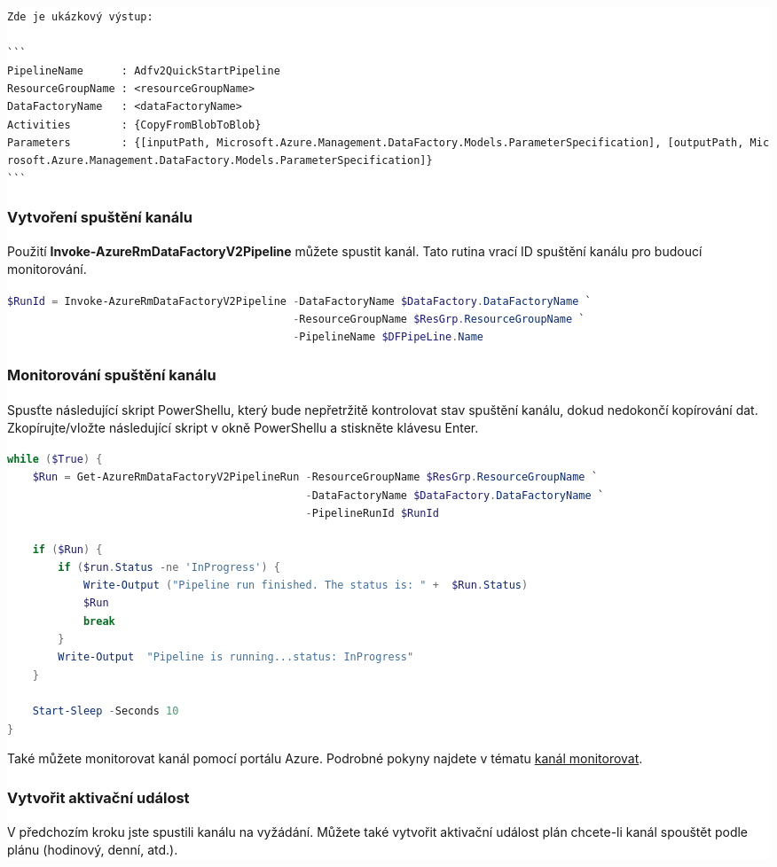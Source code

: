     Zde je ukázkový výstup:

    ```
    PipelineName      : Adfv2QuickStartPipeline
    ResourceGroupName : <resourceGroupName>
    DataFactoryName   : <dataFactoryName>
    Activities        : {CopyFromBlobToBlob}
    Parameters        : {[inputPath, Microsoft.Azure.Management.DataFactory.Models.ParameterSpecification], [outputPath, Microsoft.Azure.Management.DataFactory.Models.ParameterSpecification]}
    ```

### <a name="create-a-pipeline-run"></a>Vytvoření spuštění kanálu
Použití **Invoke-AzureRmDataFactoryV2Pipeline** můžete spustit kanál. Tato rutina vrací ID spuštění kanálu pro budoucí monitorování.

```powershell
$RunId = Invoke-AzureRmDataFactoryV2Pipeline -DataFactoryName $DataFactory.DataFactoryName `
                                             -ResourceGroupName $ResGrp.ResourceGroupName `
                                             -PipelineName $DFPipeLine.Name
```

### <a name="monitor-the-pipeline-run"></a>Monitorování spuštění kanálu

Spusťte následující skript PowerShellu, který bude nepřetržitě kontrolovat stav spuštění kanálu, dokud nedokončí kopírování dat. Zkopírujte/vložte následující skript v okně PowerShellu a stiskněte klávesu Enter. 

```powershell
while ($True) {
    $Run = Get-AzureRmDataFactoryV2PipelineRun -ResourceGroupName $ResGrp.ResourceGroupName `
                                               -DataFactoryName $DataFactory.DataFactoryName `
                                               -PipelineRunId $RunId

    if ($Run) {
        if ($run.Status -ne 'InProgress') {
            Write-Output ("Pipeline run finished. The status is: " +  $Run.Status)
            $Run
            break
        }
        Write-Output  "Pipeline is running...status: InProgress"
    }

    Start-Sleep -Seconds 10
}   
```

Také můžete monitorovat kanál pomocí portálu Azure. Podrobné pokyny najdete v tématu [kanál monitorovat](quickstart-create-data-factory-resource-manager-template.md#monitor-the-pipeline).

### <a name="create-a-trigger"></a>Vytvořit aktivační událost
V předchozím kroku jste spustili kanálu na vyžádání. Můžete také vytvořit aktivační událost plán chcete-li kanál spouštět podle plánu (hodinový, denní, atd.).
